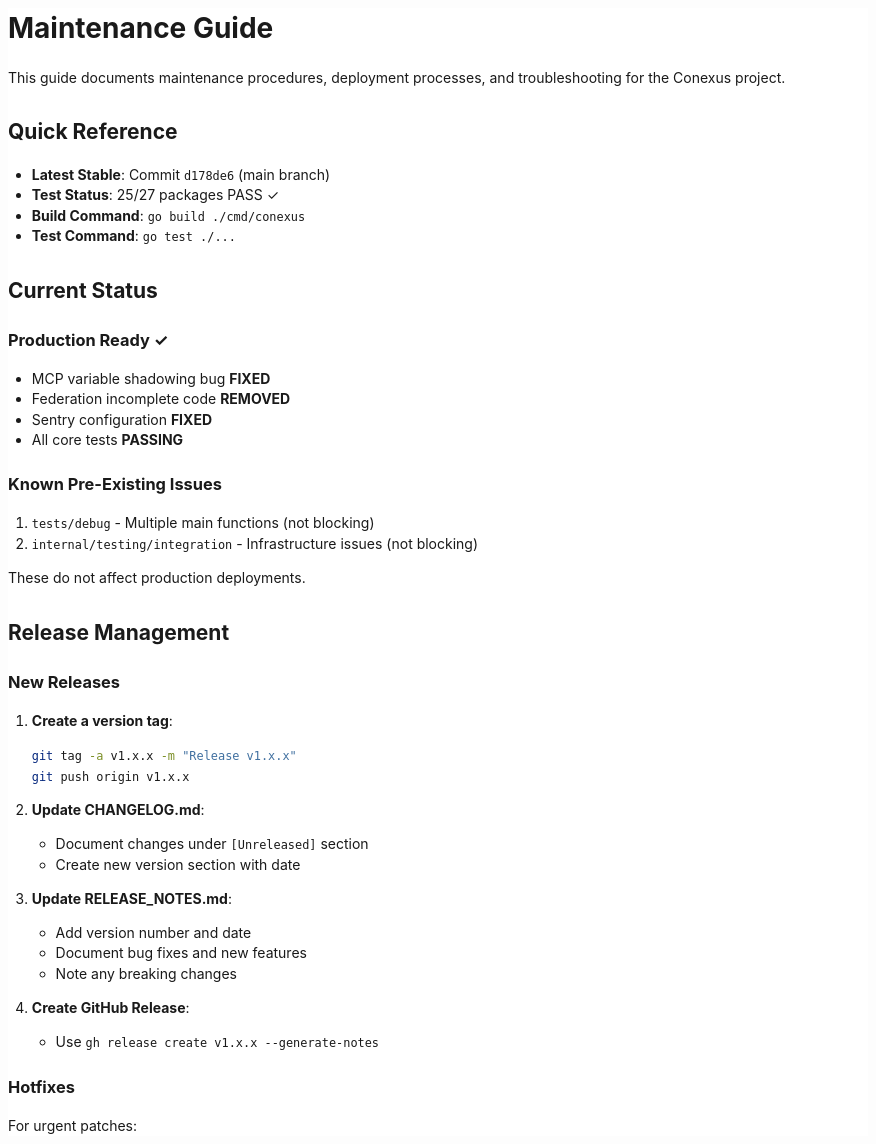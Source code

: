 # Maintenance Guide

This guide documents maintenance procedures, deployment processes, and troubleshooting for the Conexus project.

## Quick Reference

- **Latest Stable**: Commit `d178de6` (main branch)
- **Test Status**: 25/27 packages PASS ✓
- **Build Command**: `go build ./cmd/conexus`
- **Test Command**: `go test ./...`

## Current Status

### Production Ready ✓
- MCP variable shadowing bug **FIXED**
- Federation incomplete code **REMOVED**
- Sentry configuration **FIXED**
- All core tests **PASSING**

### Known Pre-Existing Issues
1. `tests/debug` - Multiple main functions (not blocking)
2. `internal/testing/integration` - Infrastructure issues (not blocking)

These do not affect production deployments.

## Release Management

### New Releases

1. **Create a version tag**:
   ```bash
   git tag -a v1.x.x -m "Release v1.x.x"
   git push origin v1.x.x
   ```

2. **Update CHANGELOG.md**:
   - Document changes under `[Unreleased]` section
   - Create new version section with date

3. **Update RELEASE_NOTES.md**:
   - Add version number and date
   - Document bug fixes and new features
   - Note any breaking changes

4. **Create GitHub Release**:
   - Use `gh release create v1.x.x --generate-notes`

### Hotfixes

For urgent patches:
